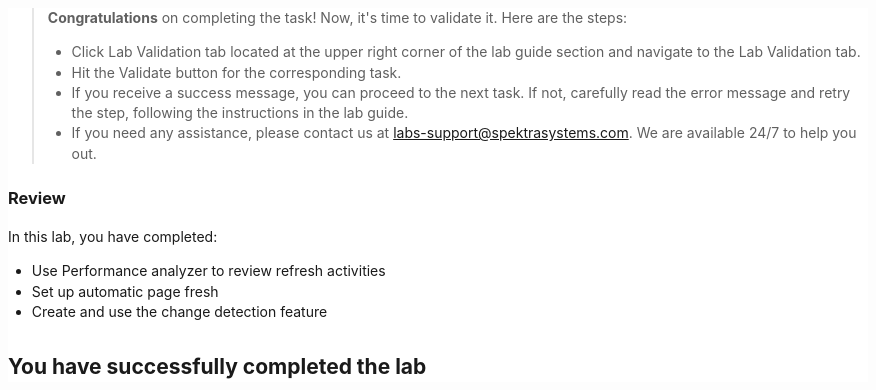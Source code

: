    > **Congratulations** on completing the task! Now, it's time to validate it. Here are the steps:
   > - Click Lab Validation tab located at the upper right corner of the lab guide section and navigate to the Lab Validation tab.
   > - Hit the Validate button for the corresponding task.
   > - If you receive a success message, you can proceed to the next task. If not, carefully read the error message and retry the step, following the instructions in the lab guide.
   > - If you need any assistance, please contact us at labs-support@spektrasystems.com. We are available 24/7 to help you out.

### Review
In this lab, you have completed:
- Use Performance analyzer to review refresh activities
- Set up automatic page fresh
- Create and use the change detection feature

## You have successfully completed the lab
